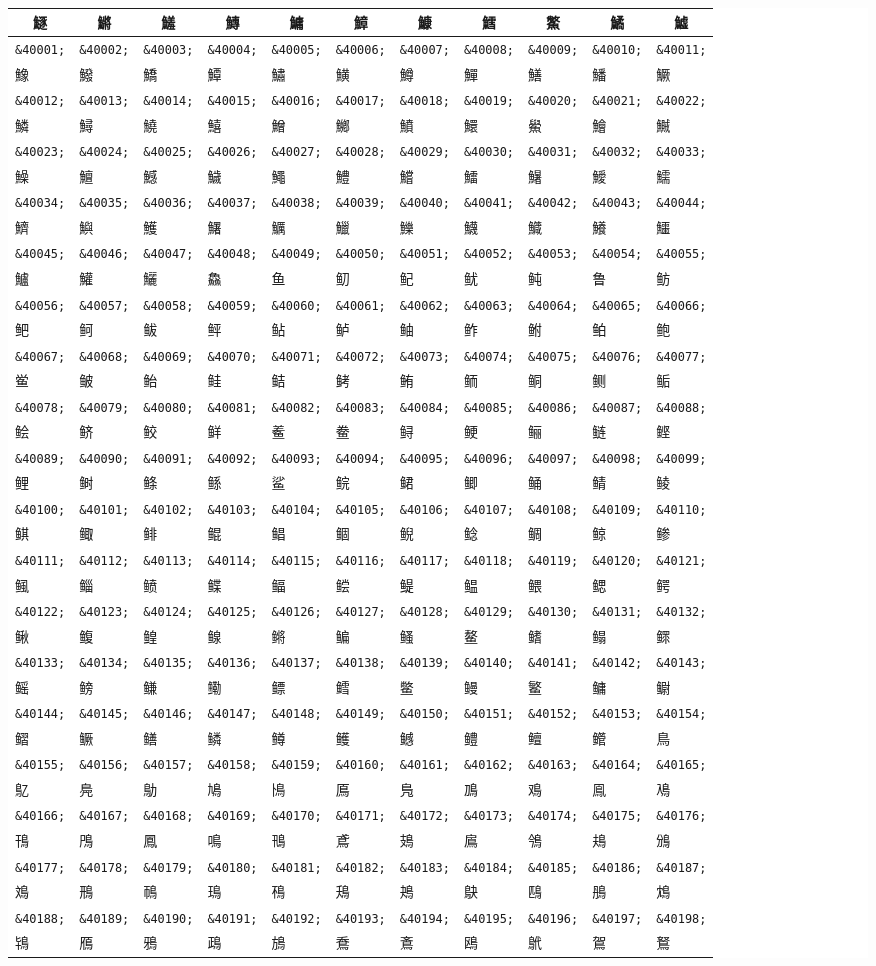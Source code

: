 | &#40001; | &#40002; | &#40003; | &#40004; | &#40005; | &#40006; | &#40007; | &#40008; | &#40009; | &#40010; | &#40011; | 
|  --- |  --- |  --- |  --- |  --- |  --- |  --- |  --- |  --- |  --- |  --- | 
| `&40001;` | `&40002;` | `&40003;` | `&40004;` | `&40005;` | `&40006;` | `&40007;` | `&40008;` | `&40009;` | `&40010;` | `&40011;` | 
| &#40012; | &#40013; | &#40014; | &#40015; | &#40016; | &#40017; | &#40018; | &#40019; | &#40020; | &#40021; | &#40022; | 
| `&40012;` | `&40013;` | `&40014;` | `&40015;` | `&40016;` | `&40017;` | `&40018;` | `&40019;` | `&40020;` | `&40021;` | `&40022;` | 
| &#40023; | &#40024; | &#40025; | &#40026; | &#40027; | &#40028; | &#40029; | &#40030; | &#40031; | &#40032; | &#40033; | 
| `&40023;` | `&40024;` | `&40025;` | `&40026;` | `&40027;` | `&40028;` | `&40029;` | `&40030;` | `&40031;` | `&40032;` | `&40033;` | 
| &#40034; | &#40035; | &#40036; | &#40037; | &#40038; | &#40039; | &#40040; | &#40041; | &#40042; | &#40043; | &#40044; | 
| `&40034;` | `&40035;` | `&40036;` | `&40037;` | `&40038;` | `&40039;` | `&40040;` | `&40041;` | `&40042;` | `&40043;` | `&40044;` | 
| &#40045; | &#40046; | &#40047; | &#40048; | &#40049; | &#40050; | &#40051; | &#40052; | &#40053; | &#40054; | &#40055; | 
| `&40045;` | `&40046;` | `&40047;` | `&40048;` | `&40049;` | `&40050;` | `&40051;` | `&40052;` | `&40053;` | `&40054;` | `&40055;` | 
| &#40056; | &#40057; | &#40058; | &#40059; | &#40060; | &#40061; | &#40062; | &#40063; | &#40064; | &#40065; | &#40066; | 
| `&40056;` | `&40057;` | `&40058;` | `&40059;` | `&40060;` | `&40061;` | `&40062;` | `&40063;` | `&40064;` | `&40065;` | `&40066;` | 
| &#40067; | &#40068; | &#40069; | &#40070; | &#40071; | &#40072; | &#40073; | &#40074; | &#40075; | &#40076; | &#40077; | 
| `&40067;` | `&40068;` | `&40069;` | `&40070;` | `&40071;` | `&40072;` | `&40073;` | `&40074;` | `&40075;` | `&40076;` | `&40077;` | 
| &#40078; | &#40079; | &#40080; | &#40081; | &#40082; | &#40083; | &#40084; | &#40085; | &#40086; | &#40087; | &#40088; | 
| `&40078;` | `&40079;` | `&40080;` | `&40081;` | `&40082;` | `&40083;` | `&40084;` | `&40085;` | `&40086;` | `&40087;` | `&40088;` | 
| &#40089; | &#40090; | &#40091; | &#40092; | &#40093; | &#40094; | &#40095; | &#40096; | &#40097; | &#40098; | &#40099; | 
| `&40089;` | `&40090;` | `&40091;` | `&40092;` | `&40093;` | `&40094;` | `&40095;` | `&40096;` | `&40097;` | `&40098;` | `&40099;` | 
| &#40100; | &#40101; | &#40102; | &#40103; | &#40104; | &#40105; | &#40106; | &#40107; | &#40108; | &#40109; | &#40110; | 
| `&40100;` | `&40101;` | `&40102;` | `&40103;` | `&40104;` | `&40105;` | `&40106;` | `&40107;` | `&40108;` | `&40109;` | `&40110;` | 
| &#40111; | &#40112; | &#40113; | &#40114; | &#40115; | &#40116; | &#40117; | &#40118; | &#40119; | &#40120; | &#40121; | 
| `&40111;` | `&40112;` | `&40113;` | `&40114;` | `&40115;` | `&40116;` | `&40117;` | `&40118;` | `&40119;` | `&40120;` | `&40121;` | 
| &#40122; | &#40123; | &#40124; | &#40125; | &#40126; | &#40127; | &#40128; | &#40129; | &#40130; | &#40131; | &#40132; | 
| `&40122;` | `&40123;` | `&40124;` | `&40125;` | `&40126;` | `&40127;` | `&40128;` | `&40129;` | `&40130;` | `&40131;` | `&40132;` | 
| &#40133; | &#40134; | &#40135; | &#40136; | &#40137; | &#40138; | &#40139; | &#40140; | &#40141; | &#40142; | &#40143; | 
| `&40133;` | `&40134;` | `&40135;` | `&40136;` | `&40137;` | `&40138;` | `&40139;` | `&40140;` | `&40141;` | `&40142;` | `&40143;` | 
| &#40144; | &#40145; | &#40146; | &#40147; | &#40148; | &#40149; | &#40150; | &#40151; | &#40152; | &#40153; | &#40154; | 
| `&40144;` | `&40145;` | `&40146;` | `&40147;` | `&40148;` | `&40149;` | `&40150;` | `&40151;` | `&40152;` | `&40153;` | `&40154;` | 
| &#40155; | &#40156; | &#40157; | &#40158; | &#40159; | &#40160; | &#40161; | &#40162; | &#40163; | &#40164; | &#40165; | 
| `&40155;` | `&40156;` | `&40157;` | `&40158;` | `&40159;` | `&40160;` | `&40161;` | `&40162;` | `&40163;` | `&40164;` | `&40165;` | 
| &#40166; | &#40167; | &#40168; | &#40169; | &#40170; | &#40171; | &#40172; | &#40173; | &#40174; | &#40175; | &#40176; | 
| `&40166;` | `&40167;` | `&40168;` | `&40169;` | `&40170;` | `&40171;` | `&40172;` | `&40173;` | `&40174;` | `&40175;` | `&40176;` | 
| &#40177; | &#40178; | &#40179; | &#40180; | &#40181; | &#40182; | &#40183; | &#40184; | &#40185; | &#40186; | &#40187; | 
| `&40177;` | `&40178;` | `&40179;` | `&40180;` | `&40181;` | `&40182;` | `&40183;` | `&40184;` | `&40185;` | `&40186;` | `&40187;` | 
| &#40188; | &#40189; | &#40190; | &#40191; | &#40192; | &#40193; | &#40194; | &#40195; | &#40196; | &#40197; | &#40198; | 
| `&40188;` | `&40189;` | `&40190;` | `&40191;` | `&40192;` | `&40193;` | `&40194;` | `&40195;` | `&40196;` | `&40197;` | `&40198;` | 
| &#40199; | &#40200; | &#40201; | &#40202; | &#40203; | &#40204; | &#40205; | &#40206; | &#40207; | &#40208; | &#40209; | 